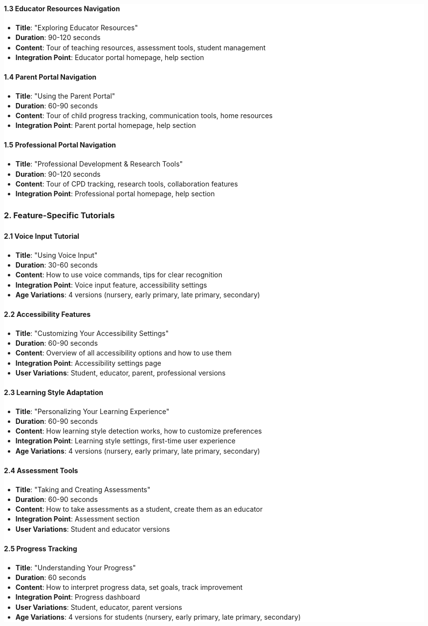 #### 1.3 Educator Resources Navigation
- **Title**: "Exploring Educator Resources"
- **Duration**: 90-120 seconds
- **Content**: Tour of teaching resources, assessment tools, student management
- **Integration Point**: Educator portal homepage, help section

#### 1.4 Parent Portal Navigation
- **Title**: "Using the Parent Portal"
- **Duration**: 60-90 seconds
- **Content**: Tour of child progress tracking, communication tools, home resources
- **Integration Point**: Parent portal homepage, help section

#### 1.5 Professional Portal Navigation
- **Title**: "Professional Development & Research Tools"
- **Duration**: 90-120 seconds
- **Content**: Tour of CPD tracking, research tools, collaboration features
- **Integration Point**: Professional portal homepage, help section

### 2. Feature-Specific Tutorials

#### 2.1 Voice Input Tutorial
- **Title**: "Using Voice Input"
- **Duration**: 30-60 seconds
- **Content**: How to use voice commands, tips for clear recognition
- **Integration Point**: Voice input feature, accessibility settings
- **Age Variations**: 4 versions (nursery, early primary, late primary, secondary)

#### 2.2 Accessibility Features
- **Title**: "Customizing Your Accessibility Settings"
- **Duration**: 60-90 seconds
- **Content**: Overview of all accessibility options and how to use them
- **Integration Point**: Accessibility settings page
- **User Variations**: Student, educator, parent, professional versions

#### 2.3 Learning Style Adaptation
- **Title**: "Personalizing Your Learning Experience"
- **Duration**: 60-90 seconds
- **Content**: How learning style detection works, how to customize preferences
- **Integration Point**: Learning style settings, first-time user experience
- **Age Variations**: 4 versions (nursery, early primary, late primary, secondary)

#### 2.4 Assessment Tools
- **Title**: "Taking and Creating Assessments"
- **Duration**: 60-90 seconds
- **Content**: How to take assessments as a student, create them as an educator
- **Integration Point**: Assessment section
- **User Variations**: Student and educator versions

#### 2.5 Progress Tracking
- **Title**: "Understanding Your Progress"
- **Duration**: 60 seconds
- **Content**: How to interpret progress data, set goals, track improvement
- **Integration Point**: Progress dashboard
- **User Variations**: Student, educator, parent versions
- **Age Variations**: 4 versions for students (nursery, early primary, late primary, secondary)

